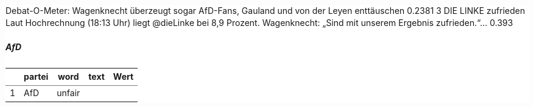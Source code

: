 </td>
<td style="text-align: left;">
Debat-O-Meter: Wagenknecht überzeugt sogar AfD-Fans, Gauland und von der Leyen enttäuschen <https://t.co/Z7puwpKQO7> <https://t.co/tU4L6tomk3>
</td>
<td style="text-align: left;">
0.2381
</td>
</tr>
<tr>
<td style="border-bottom: 2px solid grey; text-align: left;">
3
</td>
<td style="border-bottom: 2px solid grey; text-align: left;">
DIE LINKE
</td>
<td style="border-bottom: 2px solid grey; text-align: left;">
zufrieden
</td>
<td style="border-bottom: 2px solid grey; text-align: left;">
Laut Hochrechnung (18:13 Uhr) liegt @dieLinke bei 8,9 Prozent. Wagenknecht: „Sind mit unserem Ergebnis zufrieden.“… <https://t.co/jLsKRjiIJu>
</td>
<td style="border-bottom: 2px solid grey; text-align: left;">
0.393
</td>
</tr>
</tbody>
</table>

##### AfD


<table class="gmisc_table" style="border-collapse: collapse; margin-top: 1em; margin-bottom: 1em;">
<thead>
<tr>
<th style="border-bottom: 1px solid grey; border-top: 2px solid grey;">
</th>
<th style="border-bottom: 1px solid grey; border-top: 2px solid grey; text-align: center;">
partei
</th>
<th style="border-bottom: 1px solid grey; border-top: 2px solid grey; text-align: center;">
word
</th>
<th style="border-bottom: 1px solid grey; border-top: 2px solid grey; text-align: center;">
text
</th>
<th style="border-bottom: 1px solid grey; border-top: 2px solid grey; text-align: center;">
Wert
</th>
</tr>
</thead>
<tbody>
<tr>
<td style="text-align: left;">
1
</td>
<td style="text-align: left;">
AfD
</td>
<td style="text-align: left;">
unfair
</td>
<td style="text-align: left;">